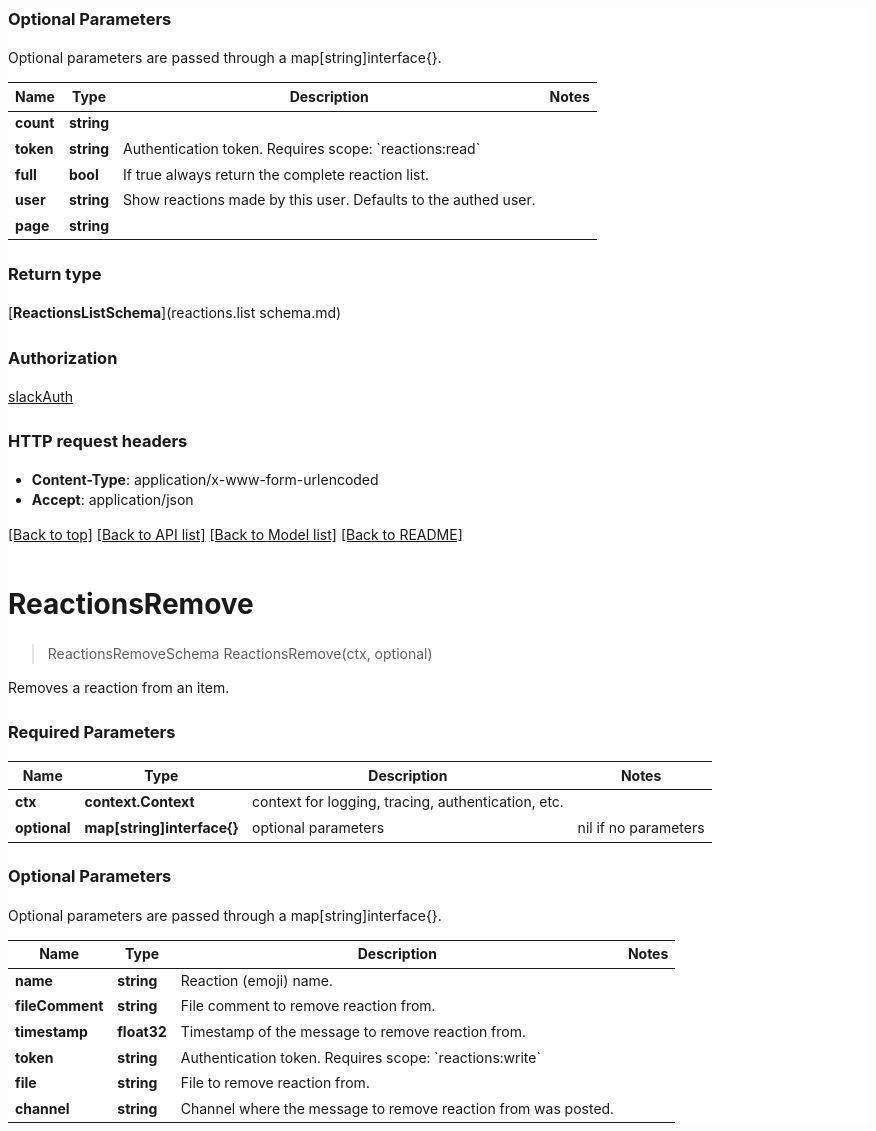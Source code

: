 ### Optional Parameters
Optional parameters are passed through a map[string]interface{}.

Name | Type | Description  | Notes
------------- | ------------- | ------------- | -------------
 **count** | **string**|  | 
 **token** | **string**| Authentication token. Requires scope: &#x60;reactions:read&#x60; | 
 **full** | **bool**| If true always return the complete reaction list. | 
 **user** | **string**| Show reactions made by this user. Defaults to the authed user. | 
 **page** | **string**|  | 

### Return type

[**ReactionsListSchema**](reactions.list schema.md)

### Authorization

[slackAuth](../README.md#slackAuth)

### HTTP request headers

 - **Content-Type**: application/x-www-form-urlencoded
 - **Accept**: application/json

[[Back to top]](#) [[Back to API list]](../README.md#documentation-for-api-endpoints) [[Back to Model list]](../README.md#documentation-for-models) [[Back to README]](../README.md)

# **ReactionsRemove**
> ReactionsRemoveSchema ReactionsRemove(ctx, optional)


Removes a reaction from an item.

### Required Parameters

Name | Type | Description  | Notes
------------- | ------------- | ------------- | -------------
 **ctx** | **context.Context** | context for logging, tracing, authentication, etc.
 **optional** | **map[string]interface{}** | optional parameters | nil if no parameters

### Optional Parameters
Optional parameters are passed through a map[string]interface{}.

Name | Type | Description  | Notes
------------- | ------------- | ------------- | -------------
 **name** | **string**| Reaction (emoji) name. | 
 **fileComment** | **string**| File comment to remove reaction from. | 
 **timestamp** | **float32**| Timestamp of the message to remove reaction from. | 
 **token** | **string**| Authentication token. Requires scope: &#x60;reactions:write&#x60; | 
 **file** | **string**| File to remove reaction from. | 
 **channel** | **string**| Channel where the message to remove reaction from was posted. | 
